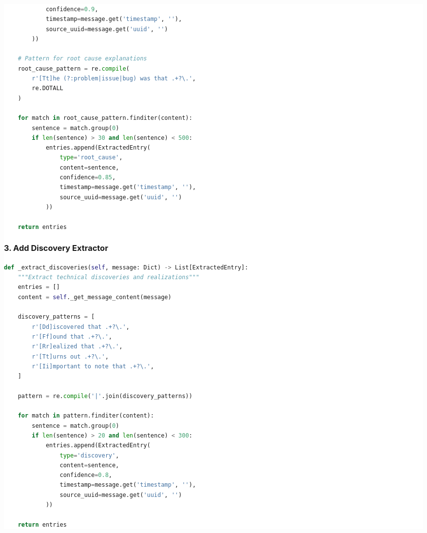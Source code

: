 ```python
            confidence=0.9,
            timestamp=message.get('timestamp', ''),
            source_uuid=message.get('uuid', '')
        ))

    # Pattern for root cause explanations
    root_cause_pattern = re.compile(
        r'[Tt]he (?:problem|issue|bug) was that .+?\.',
        re.DOTALL
    )

    for match in root_cause_pattern.finditer(content):
        sentence = match.group(0)
        if len(sentence) > 30 and len(sentence) < 500:
            entries.append(ExtractedEntry(
                type='root_cause',
                content=sentence,
                confidence=0.85,
                timestamp=message.get('timestamp', ''),
                source_uuid=message.get('uuid', '')
            ))

    return entries
```

### 3. Add Discovery Extractor
```python
def _extract_discoveries(self, message: Dict) -> List[ExtractedEntry]:
    """Extract technical discoveries and realizations"""
    entries = []
    content = self._get_message_content(message)

    discovery_patterns = [
        r'[Dd]iscovered that .+?\.',
        r'[Ff]ound that .+?\.',
        r'[Rr]ealized that .+?\.',
        r'[Tt]urns out .+?\.',
        r'[Ii]mportant to note that .+?\.',
    ]

    pattern = re.compile('|'.join(discovery_patterns))

    for match in pattern.finditer(content):
        sentence = match.group(0)
        if len(sentence) > 20 and len(sentence) < 300:
            entries.append(ExtractedEntry(
                type='discovery',
                content=sentence,
                confidence=0.8,
                timestamp=message.get('timestamp', ''),
                source_uuid=message.get('uuid', '')
            ))

    return entries
```
